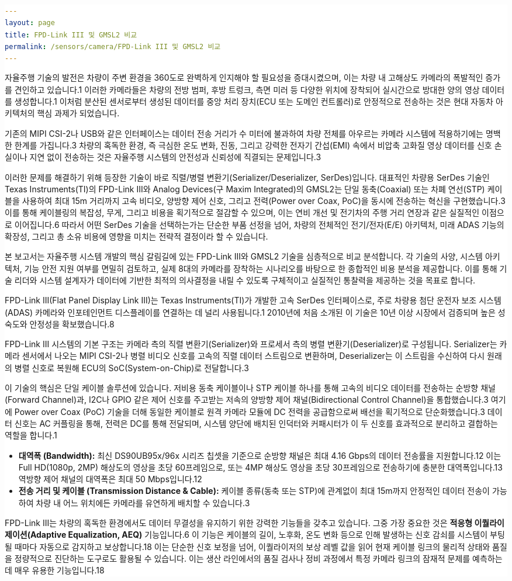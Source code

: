 ```yaml
---
layout: page
title: FPD-Link III 및 GMSL2 비교
permalink: /sensors/camera/FPD-Link III 및 GMSL2 비교
---
```




자율주행 기술의 발전은 차량이 주변 환경을 360도로 완벽하게 인지해야 할 필요성을 증대시켰으며, 이는 차량 내 고해상도 카메라의 폭발적인 증가를 견인하고 있습니다.1 이러한 카메라들은 차량의 전방 범퍼, 후방 트렁크, 측면 미러 등 다양한 위치에 장착되어 실시간으로 방대한 양의 영상 데이터를 생성합니다.1 이처럼 분산된 센서로부터 생성된 데이터를 중앙 처리 장치(ECU 또는 도메인 컨트롤러)로 안정적으로 전송하는 것은 현대 자동차 아키텍처의 핵심 과제가 되었습니다.


기존의 MIPI CSI-2나 USB와 같은 인터페이스는 데이터 전송 거리가 수 미터에 불과하여 차량 전체를 아우르는 카메라 시스템에 적용하기에는 명백한 한계를 가집니다.3 차량의 혹독한 환경, 즉 극심한 온도 변화, 진동, 그리고 강력한 전자기 간섭(EMI) 속에서 비압축 고화질 영상 데이터를 신호 손실이나 지연 없이 전송하는 것은 자율주행 시스템의 안전성과 신뢰성에 직결되는 문제입니다.3


이러한 문제를 해결하기 위해 등장한 기술이 바로 직렬/병렬 변환기(Serializer/Deserializer, SerDes)입니다. 대표적인 차량용 SerDes 기술인 Texas Instruments(TI)의 FPD-Link III와 Analog Devices(구 Maxim Integrated)의 GMSL2는 단일 동축(Coaxial) 또는 차폐 연선(STP) 케이블을 사용하여 최대 15m 거리까지 고속 비디오, 양방향 제어 신호, 그리고 전력(Power over Coax, PoC)을 동시에 전송하는 혁신을 구현했습니다.3 이를 통해 케이블링의 복잡성, 무게, 그리고 비용을 획기적으로 절감할 수 있으며, 이는 연비 개선 및 전기차의 주행 거리 연장과 같은 실질적인 이점으로 이어집니다.6 따라서 어떤 SerDes 기술을 선택하는가는 단순한 부품 선정을 넘어, 차량의 전체적인 전기/전자(E/E) 아키텍처, 미래 ADAS 기능의 확장성, 그리고 총 소유 비용에 영향을 미치는 전략적 결정이라 할 수 있습니다.


본 보고서는 자율주행 시스템 개발의 핵심 갈림길에 있는 FPD-Link III와 GMSL2 기술을 심층적으로 비교 분석합니다. 각 기술의 사양, 시스템 아키텍처, 기능 안전 지원 여부를 면밀히 검토하고, 실제 8대의 카메라를 장착하는 시나리오를 바탕으로 한 종합적인 비용 분석을 제공합니다. 이를 통해 기술 리더와 시스템 설계자가 데이터에 기반한 최적의 의사결정을 내릴 수 있도록 구체적이고 실질적인 통찰력을 제공하는 것을 목표로 합니다.



FPD-Link III(Flat Panel Display Link III)는 Texas Instruments(TI)가 개발한 고속 SerDes 인터페이스로, 주로 차량용 첨단 운전자 보조 시스템(ADAS) 카메라와 인포테인먼트 디스플레이를 연결하는 데 널리 사용됩니다.1 2010년에 처음 소개된 이 기술은 10년 이상 시장에서 검증되며 높은 성숙도와 안정성을 확보했습니다.8


FPD-Link III 시스템의 기본 구조는 카메라 측의 직렬 변환기(Serializer)와 프로세서 측의 병렬 변환기(Deserializer)로 구성됩니다. Serializer는 카메라 센서에서 나오는 MIPI CSI-2나 병렬 비디오 신호를 고속의 직렬 데이터 스트림으로 변환하며, Deserializer는 이 스트림을 수신하여 다시 원래의 병렬 신호로 복원해 ECU의 SoC(System-on-Chip)로 전달합니다.3

이 기술의 핵심은 단일 케이블 솔루션에 있습니다. 저비용 동축 케이블이나 STP 케이블 하나를 통해 고속의 비디오 데이터를 전송하는 순방향 채널(Forward Channel)과, I2C나 GPIO 같은 제어 신호를 주고받는 저속의 양방향 제어 채널(Bidirectional Control Channel)을 통합했습니다.3 여기에 Power over Coax (PoC) 기술을 더해 동일한 케이블로 원격 카메라 모듈에 DC 전력을 공급함으로써 배선을 획기적으로 단순화했습니다.3 데이터 신호는 AC 커플링을 통해, 전력은 DC를 통해 전달되며, 시스템 양단에 배치된 인덕터와 커패시터가 이 두 신호를 효과적으로 분리하고 결합하는 역할을 합니다.1


- **대역폭 (Bandwidth):** 최신 DS90UB95x/96x 시리즈 칩셋을 기준으로 순방향 채널은 최대 4.16 Gbps의 데이터 전송률을 지원합니다.12 이는 Full HD(1080p, 2MP) 해상도의 영상을 초당 60프레임으로, 또는 4MP 해상도 영상을 초당 30프레임으로 전송하기에 충분한 대역폭입니다.13 역방향 제어 채널의 대역폭은 최대 50 Mbps입니다.12
- **전송 거리 및 케이블 (Transmission Distance & Cable):** 케이블 종류(동축 또는 STP)에 관계없이 최대 15m까지 안정적인 데이터 전송이 가능하여 차량 내 어느 위치에든 카메라를 유연하게 배치할 수 있습니다.3


FPD-Link III는 차량의 혹독한 환경에서도 데이터 무결성을 유지하기 위한 강력한 기능들을 갖추고 있습니다. 그중 가장 중요한 것은 **적응형 이퀄라이제이션(Adaptive Equalization, AEQ)** 기능입니다.6 이 기능은 케이블의 길이, 노후화, 온도 변화 등으로 인해 발생하는 신호 감쇠를 시스템이 부팅될 때마다 자동으로 감지하고 보상합니다.18 이는 단순한 신호 보정을 넘어, 이퀄라이저의 보상 레벨 값을 읽어 현재 케이블 링크의 물리적 상태와 품질을 정량적으로 진단하는 도구로도 활용될 수 있습니다. 이는 생산 라인에서의 품질 검사나 정비 과정에서 특정 카메라 링크의 잠재적 문제를 예측하는 데 매우 유용한 기능입니다.18
